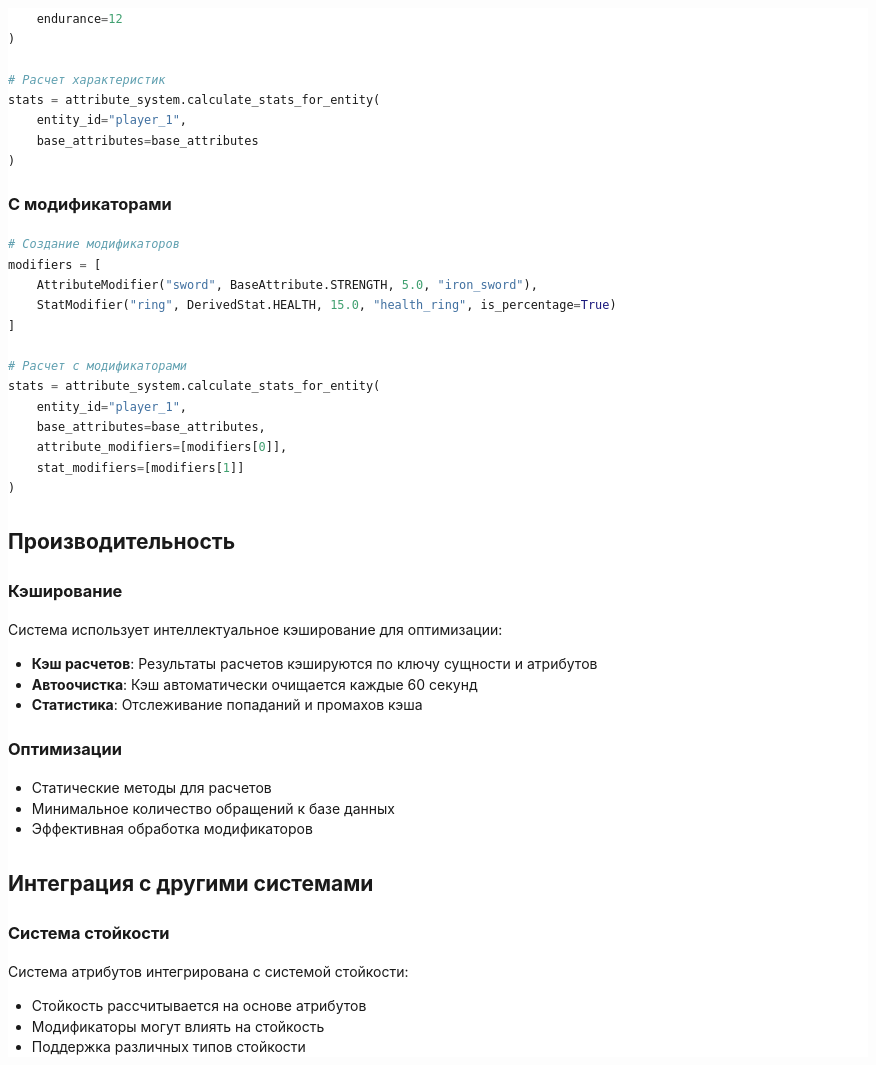 ```python
    endurance=12
)

# Расчет характеристик
stats = attribute_system.calculate_stats_for_entity(
    entity_id="player_1",
    base_attributes=base_attributes
)
```

### С модификаторами

```python
# Создание модификаторов
modifiers = [
    AttributeModifier("sword", BaseAttribute.STRENGTH, 5.0, "iron_sword"),
    StatModifier("ring", DerivedStat.HEALTH, 15.0, "health_ring", is_percentage=True)
]

# Расчет с модификаторами
stats = attribute_system.calculate_stats_for_entity(
    entity_id="player_1",
    base_attributes=base_attributes,
    attribute_modifiers=[modifiers[0]],
    stat_modifiers=[modifiers[1]]
)
```

## Производительность

### Кэширование

Система использует интеллектуальное кэширование для оптимизации:

- **Кэш расчетов**: Результаты расчетов кэшируются по ключу сущности и атрибутов
- **Автоочистка**: Кэш автоматически очищается каждые 60 секунд
- **Статистика**: Отслеживание попаданий и промахов кэша

### Оптимизации

- Статические методы для расчетов
- Минимальное количество обращений к базе данных
- Эффективная обработка модификаторов

## Интеграция с другими системами

### Система стойкости

Система атрибутов интегрирована с системой стойкости:
- Стойкость рассчитывается на основе атрибутов
- Модификаторы могут влиять на стойкость
- Поддержка различных типов стойкости
